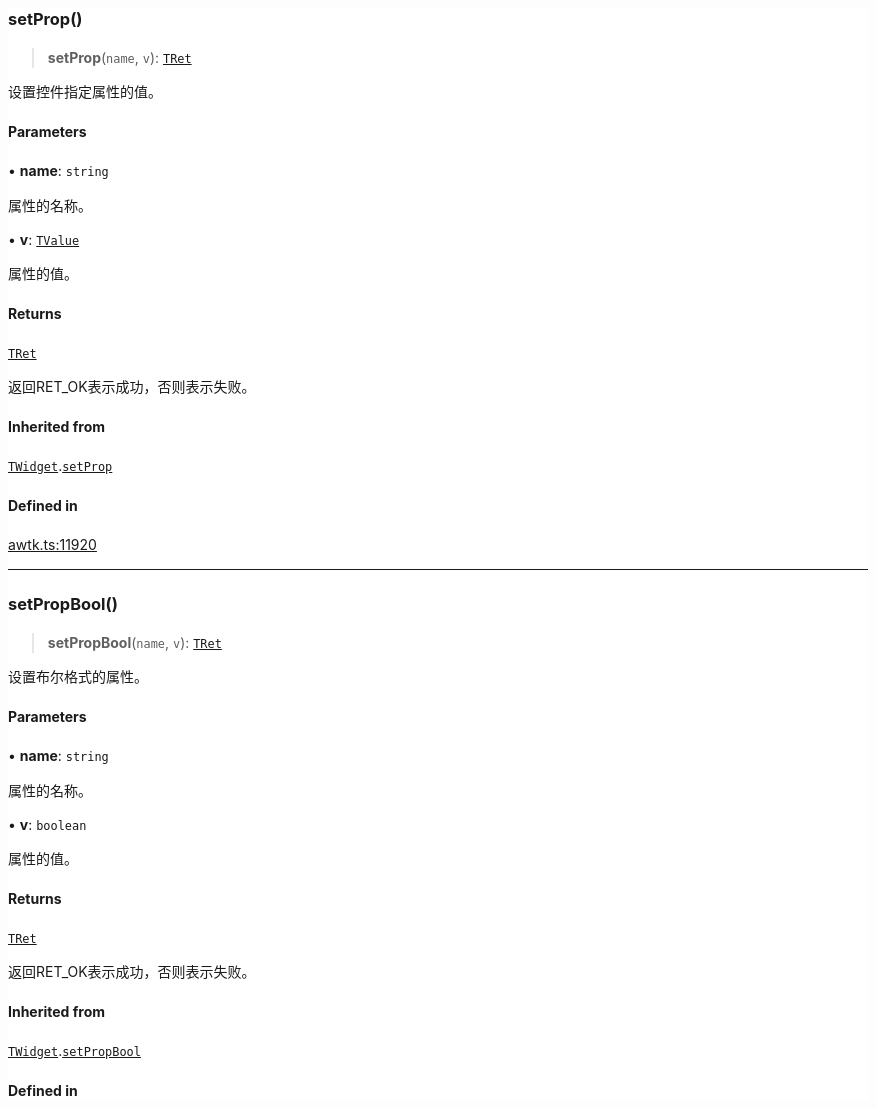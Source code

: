 ### setProp()

> **setProp**(`name`, `v`): [`TRet`](../enumerations/TRet.md)

设置控件指定属性的值。

#### Parameters

• **name**: `string`

属性的名称。

• **v**: [`TValue`](TValue.md)

属性的值。

#### Returns

[`TRet`](../enumerations/TRet.md)

返回RET_OK表示成功，否则表示失败。

#### Inherited from

[`TWidget`](TWidget.md).[`setProp`](TWidget.md#setprop)

#### Defined in

[awtk.ts:11920](https://github.com/zlgopen/awtk-binding/blob/f59cb588237dd9223284af0eed269ac285d66f8b/tools/code_gen/js/output/awtk.ts#L11920)

***

### setPropBool()

> **setPropBool**(`name`, `v`): [`TRet`](../enumerations/TRet.md)

设置布尔格式的属性。

#### Parameters

• **name**: `string`

属性的名称。

• **v**: `boolean`

属性的值。

#### Returns

[`TRet`](../enumerations/TRet.md)

返回RET_OK表示成功，否则表示失败。

#### Inherited from

[`TWidget`](TWidget.md).[`setPropBool`](TWidget.md#setpropbool)

#### Defined in
